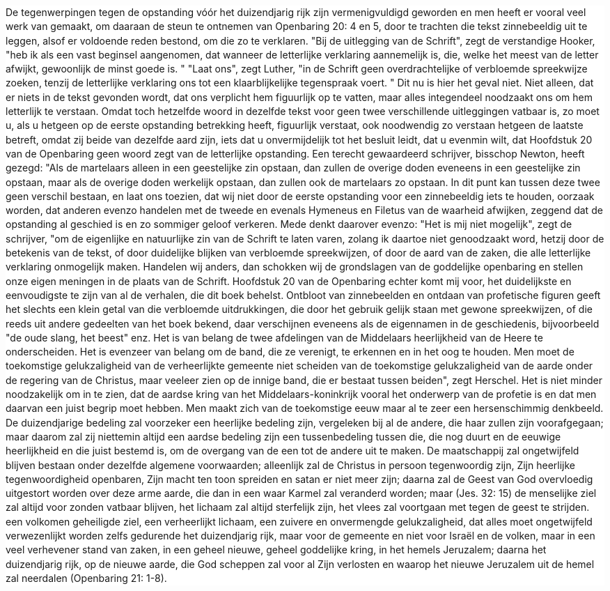 De tegenwerpingen tegen de opstanding vóór het duizendjarig rijk zijn vermenigvuldigd geworden en men heeft er vooral veel werk van gemaakt, om daaraan de steun te ontnemen van Openbaring 20: 4 en 5, door te trachten die tekst zinnebeeldig uit te leggen, alsof er voldoende reden bestond, om die zo te verklaren. "Bij de uitlegging van de Schrift", zegt de verstandige Hooker, "heb ik als een vast beginsel aangenomen, dat wanneer de letterlijke verklaring aannemelijk is, die, welke het meest van de letter afwijkt, gewoonlijk de minst goede is. " "Laat ons", zegt Luther, "in de Schrift geen overdrachtelijke of verbloemde spreekwijze zoeken, tenzij de letterlijke verklaring ons tot een klaarblijkelijke tegenspraak voert. " Dit nu is hier het geval niet. Niet alleen, dat er niets in de tekst gevonden wordt, dat ons verplicht hem figuurlijk op te vatten, maar alles integendeel noodzaakt ons om hem letterlijk te verstaan. Omdat toch hetzelfde woord in dezelfde tekst voor geen twee verschillende uitleggingen vatbaar is, zo moet u, als u hetgeen op de eerste opstanding betrekking heeft, figuurlijk verstaat, ook noodwendig zo verstaan hetgeen de laatste betreft, omdat zij beide van dezelfde aard zijn, iets dat u onvermijdelijk tot het besluit leidt, dat u evenmin wilt, dat Hoofdstuk 20 van de Openbaring geen woord zegt van de letterlijke opstanding. Een terecht gewaardeerd schrijver, bisschop Newton, heeft gezegd: "Als de martelaars alleen in een geestelijke zin opstaan, dan zullen de overige doden eveneens in een geestelijke zin opstaan, maar als de overige doden werkelijk opstaan, dan zullen ook de martelaars zo opstaan. In dit punt kan tussen deze twee geen verschil bestaan, en laat ons toezien, dat wij niet door de eerste opstanding voor een zinnebeeldig iets te houden, oorzaak worden, dat anderen evenzo handelen met de tweede en evenals Hymeneus en Filetus van de waarheid afwijken, zeggend dat de opstanding al geschied is en zo sommiger geloof verkeren. Mede denkt daarover evenzo: "Het is mij niet mogelijk", zegt de schrijver, "om de eigenlijke en natuurlijke zin van de Schrift te laten varen, zolang ik daartoe niet genoodzaakt word, hetzij door de betekenis van de tekst, of door duidelijke blijken van verbloemde spreekwijzen, of door de aard van de zaken, die alle letterlijke verklaring onmogelijk maken. Handelen wij anders, dan schokken wij de grondslagen van de goddelijke openbaring en stellen onze eigen meningen in de plaats van de Schrift. Hoofdstuk 20 van de Openbaring echter komt mij voor, het duidelijkste en eenvoudigste te zijn van al de verhalen, die dit boek behelst. Ontbloot van zinnebeelden en ontdaan van profetische figuren geeft het slechts een klein getal van die verbloemde uitdrukkingen, die door het gebruik gelijk staan met gewone spreekwijzen, of die reeds uit andere gedeelten van het boek bekend, daar verschijnen eveneens als de eigennamen in de geschiedenis, bijvoorbeeld "de oude slang, het beest" enz. Het is van belang de twee afdelingen van de Middelaars heerlijkheid van de Heere te onderscheiden. Het is evenzeer van belang om de band, die ze verenigt, te erkennen en in het oog te houden. Men moet de toekomstige gelukzaligheid van de verheerlijkte gemeente niet scheiden van de toekomstige gelukzaligheid van de aarde onder de regering van de Christus, maar veeleer zien op de innige band, die er bestaat tussen beiden", zegt Herschel. Het is niet minder noodzakelijk om in te zien, dat de aardse kring van het Middelaars-koninkrijk vooral het onderwerp van de profetie is en dat men daarvan een juist begrip moet hebben. Men maakt zich van de toekomstige eeuw maar al te zeer een hersenschimmig denkbeeld. De duizendjarige bedeling zal voorzeker een heerlijke bedeling zijn, vergeleken bij al de andere, die haar zullen zijn voorafgegaan; maar daarom zal zij niettemin altijd een aardse bedeling zijn een tussenbedeling tussen die, die nog duurt en de eeuwige heerlijkheid en die juist bestemd is, om de overgang van de een tot de andere uit te maken. De maatschappij zal ongetwijfeld blijven bestaan onder dezelfde algemene voorwaarden; alleenlijk zal de Christus in persoon tegenwoordig zijn, Zijn heerlijke tegenwoordigheid openbaren, Zijn macht ten toon spreiden en satan er niet meer zijn; daarna zal de Geest van God overvloedig uitgestort worden over deze arme aarde, die dan in een waar Karmel zal veranderd worden; maar (Jes. 32: 15) de menselijke ziel zal altijd voor zonden vatbaar blijven, het lichaam zal altijd sterfelijk zijn, het vlees zal voortgaan met tegen de geest te strijden. een volkomen geheiligde ziel, een verheerlijkt lichaam, een zuivere en onvermengde gelukzaligheid, dat alles moet ongetwijfeld verwezenlijkt worden zelfs gedurende het duizendjarig rijk, maar voor de gemeente en niet voor Israël en de volken, maar in een veel verhevener stand van zaken, in een geheel nieuwe, geheel goddelijke kring, in het hemels Jeruzalem; daarna het duizendjarig rijk, op de nieuwe aarde, die God scheppen zal voor al Zijn verlosten en waarop het nieuwe Jeruzalem uit de hemel zal neerdalen (Openbaring 21: 1-8).
